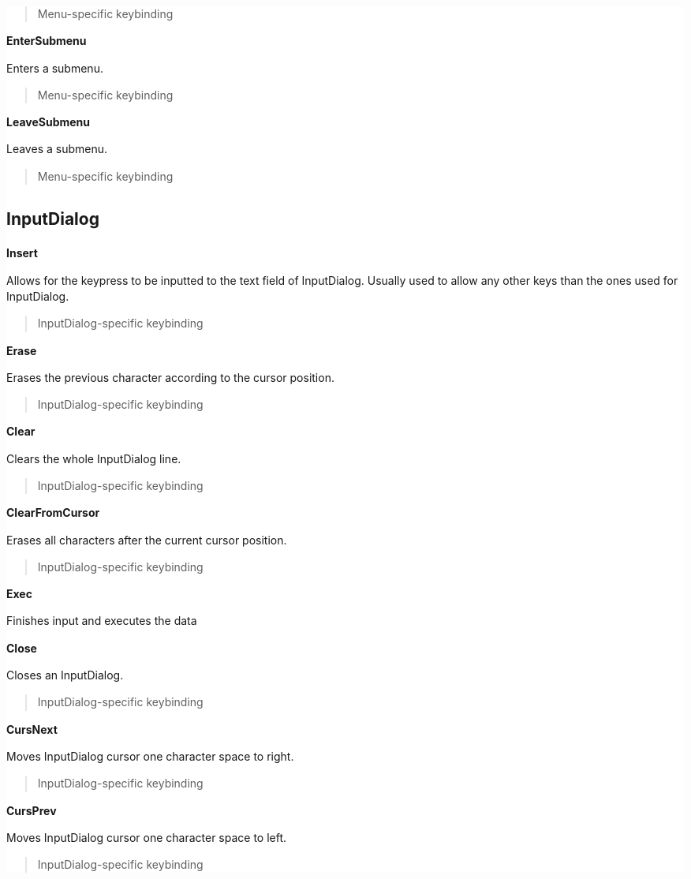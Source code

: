 >Menu-specific keybinding

**EnterSubmenu**

Enters a submenu.

>Menu-specific keybinding

**LeaveSubmenu**

Leaves a submenu.

>Menu-specific keybinding

InputDialog
-----------

**Insert**

Allows for the keypress to be inputted to the text field of
InputDialog. Usually used to allow any other keys than the ones used
for InputDialog.

>InputDialog-specific keybinding

**Erase**

Erases the previous character according to the cursor position.

>InputDialog-specific keybinding

**Clear**

Clears the whole InputDialog line.

>InputDialog-specific keybinding

**ClearFromCursor**

Erases all characters after the current cursor position.

>InputDialog-specific keybinding

**Exec**

Finishes input and executes the data

**Close**

Closes an InputDialog.

>InputDialog-specific keybinding

**CursNext**

Moves InputDialog cursor one character space to right.

>InputDialog-specific keybinding

**CursPrev**

Moves InputDialog cursor one character space to left.

>InputDialog-specific keybinding
